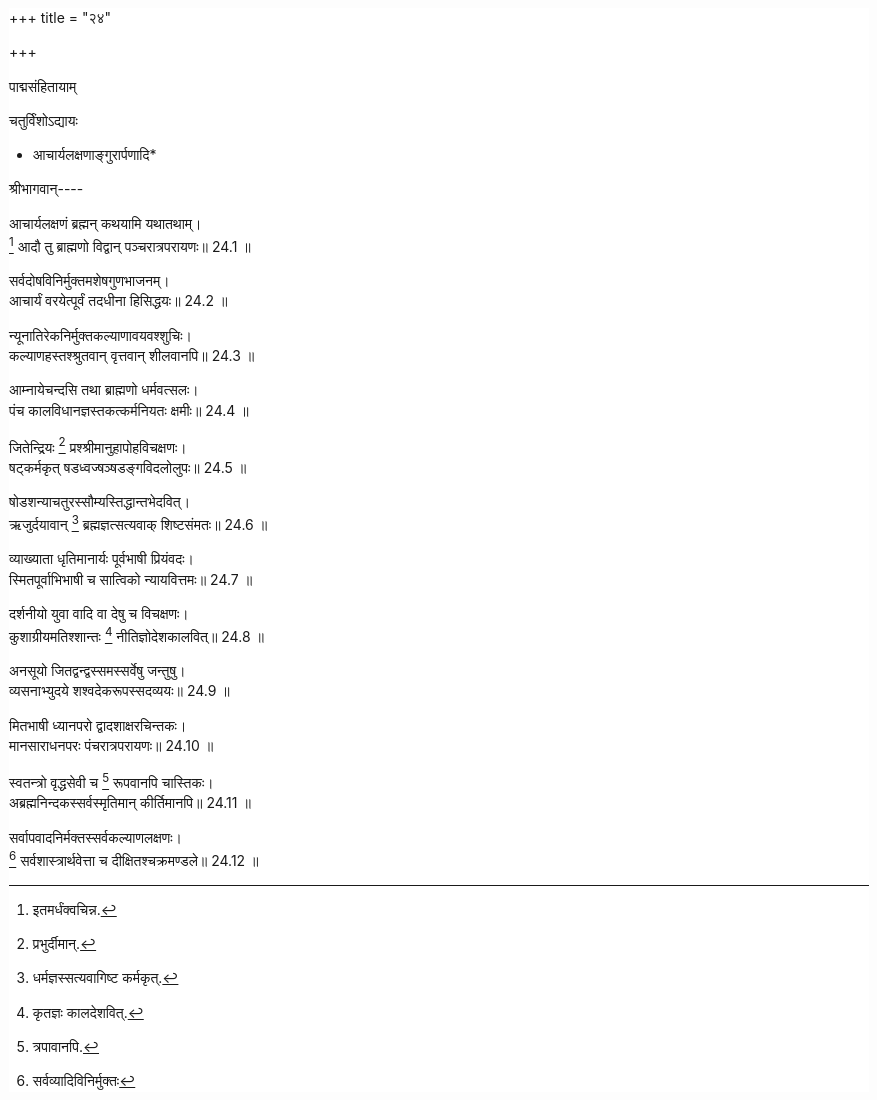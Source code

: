 +++
title = "२४"

+++

पाद्मसंहितायाम्

चतुर्विंशोऽद्यायः

* आचार्यलक्षणाङ्गुरार्पणादि*

श्रीभागवान्----

आचार्यलक्षणं ब्रह्मन् कथयामि यथातथाम्।  
[^1] आदौ तु ब्राह्मणो विद्वान् पञ्चरात्रपरायणः॥ 24.1 ॥


[^1]: इतमर्धंक्वचिन्न.


सर्वदोषविनिर्मुक्तमशेषगुणभाजनम्।  
आचार्यं वरयेत्पूर्वं तदधीना हिसिद्धयः॥ 24.2 ॥

न्यूनातिरेकनिर्मुक्तकल्याणावयवश्शुचिः।  
कल्याणहस्तश्श्रुतवान् वृत्तवान् शीलवानपि॥ 24.3 ॥

आम्नायेचन्दसि तथा ब्राह्मणो धर्मवत्सलः।  
पंच कालविधानज्ञस्तकत्कर्मनियतः क्षमीः॥ 24.4 ॥

जितेन्द्रियः [^2] प्रश्श्रीमानुहापोहविचक्षणः।  
षट्कर्मकृत् षडध्वज्षञ्षडङ्गविदलोलुपः॥ 24.5 ॥


[^2]: प्रभुर्दीमान्.


षोडशन्याचतुरस्सौम्यस्तिद्धान्तभेदवित्।  
ऋजुर्दयावान् [^3] ब्रह्मज्ञत्सत्यवाक् शिष्टसंमतः॥ 24.6 ॥


[^3]: धर्मज्ञस्सत्यवागिष्ट कर्मकृत्.


व्याख्याता धृतिमानार्यः पूर्वभाषी प्रियंवदः।  
स्मितपूर्वाभिभाषी च सात्विको न्यायवित्तमः॥ 24.7 ॥

दर्शनीयो युवा वादि वा देषु च विचक्षणः।  
कुशाग्रीयमतिश्शान्तः [^4] नीतिज्ञोदेशकालवित्॥ 24.8 ॥


[^4]: कृतज्ञः कालदेशवित्.


अनसूयो जितद्वन्द्वस्समस्सर्वेषु जन्तुषु।  
व्यसनाभ्युदये शश्वदेकरूपस्सदव्ययः॥ 24.9 ॥

मितभाषी ध्यानपरो द्वादशाक्षरचिन्तकः।  
मानसाराधनपरः पंचरात्रपरायणः॥ 24.10 ॥

स्वतन्त्रो वृद्धसेवी च [^5] रूपवानपि चास्तिकः।  
अब्रह्मनिन्दकस्सर्वस्मृतिमान् कीर्तिमानपि॥ 24.11 ॥


[^5]: त्रपावानपि.


सर्वापवादनिर्मक्तस्सर्वकल्याणलक्षणः।  
[^6] सर्वशास्त्रार्थवेत्ता च दीक्षितश्चक्रमण्डले॥ 24.12 ॥


[^6]: सर्वव्यादिविनिर्मुक्तः



[^7]: सर्वं यजमानस्सभजयन्
[^8]: "वटुर्यवा"----" प्रदापयेत्" इत्यन्तं क्वचिन्न
[^9]: कर्षणादिषु.
[^10]: मधश्चाष्टाङ्गुलम्.
[^11]: मुत्सेधं
[^12]: " हेमादि---यथावनु" इत्वर्धंक्वचिन्न
[^13]: वितत.
[^14]: "विष्वक्सेन----मथापिवा" इत्यर्धंक्वचिन्न दृश्यते.
[^15]: अस्त्रा--र्चितेन च" इदमप्यर्धं कोशान्तरेनास्ति.
[^16]: गजेरथे
[^17]: कृतन्नानः कृताह्निकः
[^18]: श्वेत----काः इदमर्धं क्वचिन्न
[^19]: पवित्रपाणिर्नियताः
[^20]: यथायथम्
[^21]: "तदर्ध----विधाइति मेकं पद्यं केषुचिन्नलभ्यते.
[^22]: द्वादशैतेतराणि
[^23]: पालिकापि
[^24]: विदिशं प्रति.
[^25]: यथातथम्.
[^26]: पुरुषाह्वय.
[^27]: सोदकुंभं निवेदयेत्.
[^28]: वृत्तानि पूरयेत्---निक्षिपेत्
[^29]: वृत्तानि.
[^30]: द्रोणार्धतण्डुले
[^31]: त्ततः
[^32]: शङ्खतूर्यादि.
[^33]: फृतारोपणमाचरेत्
[^34]: निवेद्यपायसान्नं वा सुद्धान्नं वा यथारुचि। जीजानां साधनर्थं तु जुहुयात्सर्पिषा शतम्. तत्सङ्ख्यास्समिधश्चेति मूल.
[^35]: स्सर्वे.
[^36]: स्थानमास्थिताः
[^37]: पिधायच्छादयेद्वस्त्रैः
[^38]: समं ततः
[^39]: इदं पद्यं क्वचिन्न.
[^40]: इदमर्धं क्वचिदधिकमस्ति.
[^41]: यजुम् विद्याच्छुभम्.